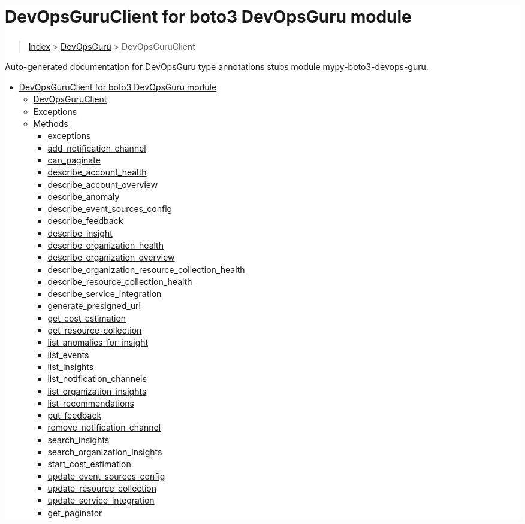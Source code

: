 <a id="devopsguruclient-for-boto3-devopsguru-module"></a>

# DevOpsGuruClient for boto3 DevOpsGuru module

> [Index](..) > [DevOpsGuru](.) > DevOpsGuruClient

Auto-generated documentation for
[DevOpsGuru](https://boto3.amazonaws.com/v1/documentation/api/latest/reference/services/devops-guru.html#DevOpsGuru)
type annotations stubs module
[mypy-boto3-devops-guru](https://pypi.org/project/mypy-boto3-devops-guru/).

- [DevOpsGuruClient for boto3 DevOpsGuru module](#devopsguruclient-for-boto3-devopsguru-module)
  - [DevOpsGuruClient](#devopsguruclient)
  - [Exceptions](#exceptions)
  - [Methods](#methods)
    - [exceptions](#exceptions)
    - [add_notification_channel](#add_notification_channel)
    - [can_paginate](#can_paginate)
    - [describe_account_health](#describe_account_health)
    - [describe_account_overview](#describe_account_overview)
    - [describe_anomaly](#describe_anomaly)
    - [describe_event_sources_config](#describe_event_sources_config)
    - [describe_feedback](#describe_feedback)
    - [describe_insight](#describe_insight)
    - [describe_organization_health](#describe_organization_health)
    - [describe_organization_overview](#describe_organization_overview)
    - [describe_organization_resource_collection_health](#describe_organization_resource_collection_health)
    - [describe_resource_collection_health](#describe_resource_collection_health)
    - [describe_service_integration](#describe_service_integration)
    - [generate_presigned_url](#generate_presigned_url)
    - [get_cost_estimation](#get_cost_estimation)
    - [get_resource_collection](#get_resource_collection)
    - [list_anomalies_for_insight](#list_anomalies_for_insight)
    - [list_events](#list_events)
    - [list_insights](#list_insights)
    - [list_notification_channels](#list_notification_channels)
    - [list_organization_insights](#list_organization_insights)
    - [list_recommendations](#list_recommendations)
    - [put_feedback](#put_feedback)
    - [remove_notification_channel](#remove_notification_channel)
    - [search_insights](#search_insights)
    - [search_organization_insights](#search_organization_insights)
    - [start_cost_estimation](#start_cost_estimation)
    - [update_event_sources_config](#update_event_sources_config)
    - [update_resource_collection](#update_resource_collection)
    - [update_service_integration](#update_service_integration)
    - [get_paginator](#get_paginator)

<a id="devopsguruclient"></a>
